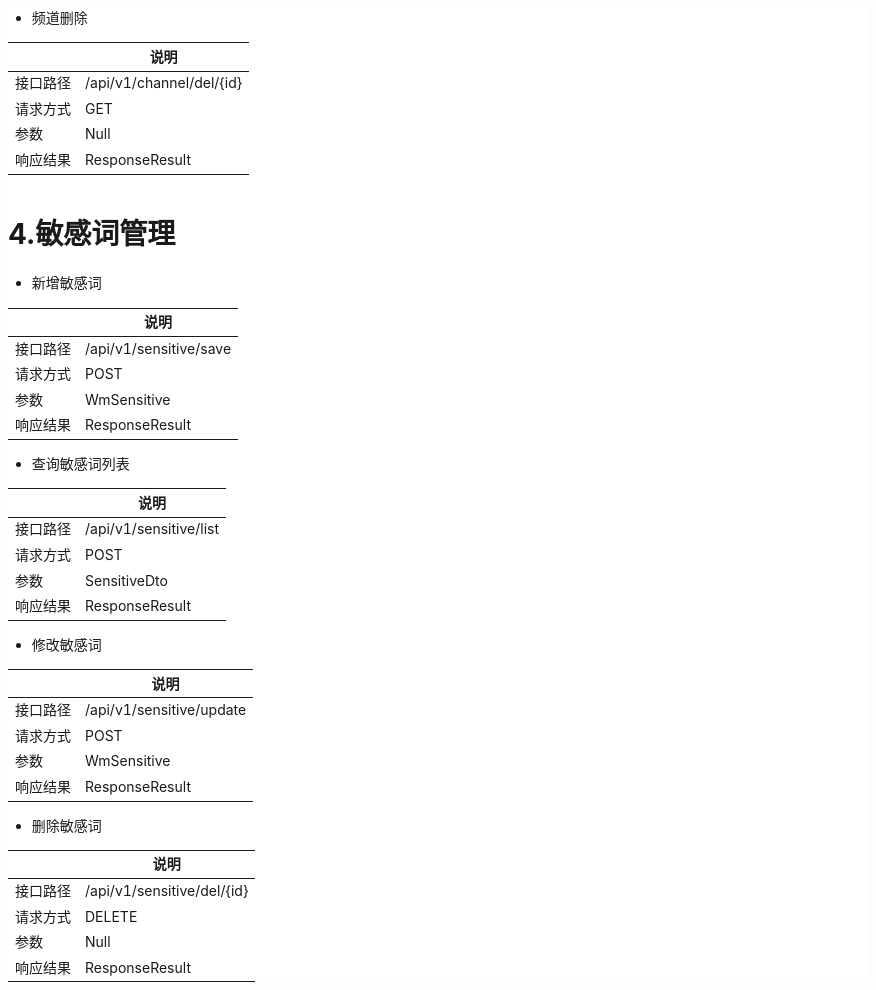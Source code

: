 - 频道删除

|          | **说明**             |
| -------- | -------------------- |
| 接口路径 | /api/v1/channel/del/{id} |
| 请求方式 | GET                 |
| 参数     | Null                   |
| 响应结果 | ResponseResult       |

# 4.敏感词管理

- 新增敏感词

|          | **说明**             |
| -------- | -------------------- |
| 接口路径 | /api/v1/sensitive/save |
| 请求方式 | POST                 |
| 参数     | WmSensitive                   |
| 响应结果 | ResponseResult       |

- 查询敏感词列表

|          | **说明**             |
| -------- | -------------------- |
| 接口路径 | /api/v1/sensitive/list |
| 请求方式 | POST                 |
| 参数     | SensitiveDto                   |
| 响应结果 | ResponseResult       |

- 修改敏感词

|          | **说明**             |
| -------- | -------------------- |
| 接口路径 | /api/v1/sensitive/update |
| 请求方式 | POST                 |
| 参数     | WmSensitive                   |
| 响应结果 | ResponseResult       |

- 删除敏感词

|          | **说明**             |
| -------- | -------------------- |
| 接口路径 | /api/v1/sensitive/del/{id} |
| 请求方式 | DELETE                 |
| 参数     | Null                   |
| 响应结果 | ResponseResult       |
